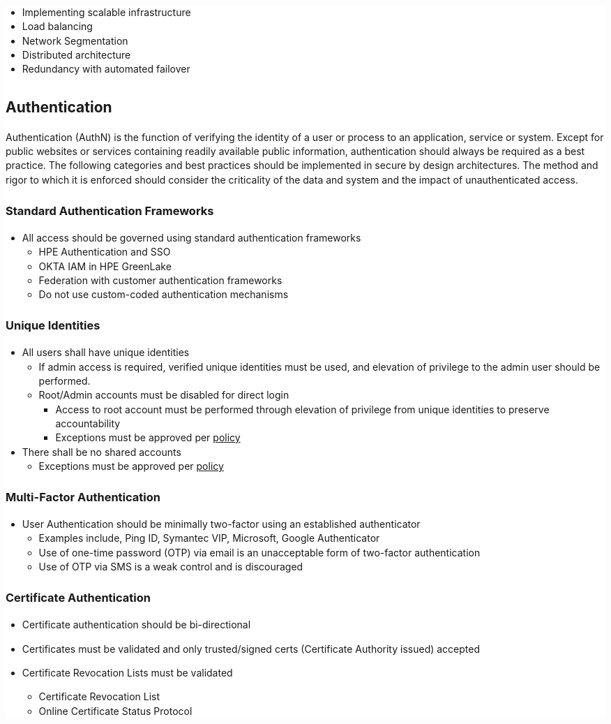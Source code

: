 - Implementing scalable infrastructure
- Load balancing
- Network Segmentation
- Distributed architecture
- Redundancy with automated failover

## Authentication

Authentication (AuthN) is the function of verifying the identity of a user or process to an application, service or system. Except for public websites or services containing readily available public information, authentication should always be required as a best practice. The following categories and best practices should be implemented in secure by design architectures. The method and rigor to which it is enforced should consider the criticality of the data and system and the impact of unauthenticated access.

### Standard Authentication Frameworks

- All access should be governed using standard authentication frameworks
  - HPE Authentication and SSO
  - OKTA IAM in HPE GreenLake
  - Federation with customer authentication frameworks
  - Do not use custom-coded authentication mechanisms

### Unique Identities

- All users shall have unique identities
  - If admin access is required, verified unique identities must be used, and elevation of privilege to the admin user should be performed.
  - Root/Admin accounts must be disabled for direct login
    - Access to root account must be performed through elevation of privilege from unique identities to preserve accountability
    - Exceptions must be approved per [policy](/docs/greenlake/standards/governance/)
- There shall be no shared accounts
  - Exceptions must be approved per [policy](/docs/greenlake/standards/governance/)

### Multi-Factor Authentication

- User Authentication should be minimally two-factor using an established authenticator
  - Examples include, Ping ID, Symantec VIP, Microsoft, Google Authenticator
  - Use of one-time password (OTP) via email is an unacceptable form of two-factor authentication
  - Use of OTP via SMS is a weak control and is discouraged

### Certificate Authentication

- Certificate authentication should be bi-directional

- Certificates must be validated and only trusted/signed certs (Certificate Authority issued) accepted

- Certificate Revocation Lists must be validated

  - Certificate Revocation List
  - Online Certificate Status Protocol
